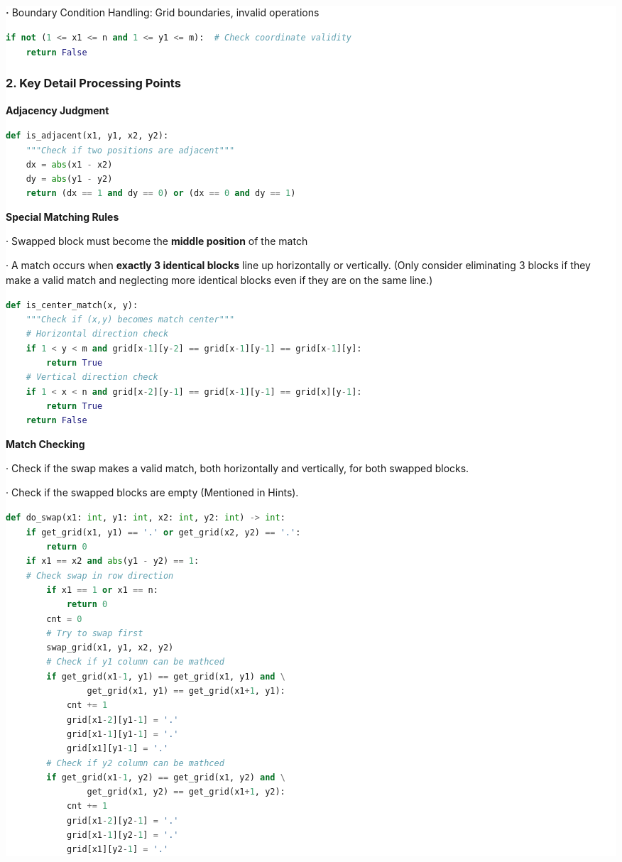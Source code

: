 **·** Boundary Condition Handling:  Grid boundaries, invalid operations

```python
if not (1 <= x1 <= n and 1 <= y1 <= m):  # Check coordinate validity
    return False
```

### 2. Key Detail Processing Points

**Adjacency Judgment**

```python
def is_adjacent(x1, y1, x2, y2):
    """Check if two positions are adjacent"""
    dx = abs(x1 - x2)
    dy = abs(y1 - y2)
    return (dx == 1 and dy == 0) or (dx == 0 and dy == 1)
```

**Special Matching Rules**

· Swapped block must become the **middle position** of the match

· A match occurs when **exactly 3 identical blocks** line up horizontally or vertically. (Only consider eliminating 3 blocks if they make a valid match and neglecting more identical blocks even if they are on the same line.)

```python
def is_center_match(x, y):
    """Check if (x,y) becomes match center"""
    # Horizontal direction check
    if 1 < y < m and grid[x-1][y-2] == grid[x-1][y-1] == grid[x-1][y]:
        return True
    # Vertical direction check
    if 1 < x < n and grid[x-2][y-1] == grid[x-1][y-1] == grid[x][y-1]:
        return True
    return False
```

**Match Checking**

· Check if the swap makes a valid match, both horizontally and vertically, for both swapped blocks.

· Check if the swapped blocks are empty (Mentioned in Hints).

```python
def do_swap(x1: int, y1: int, x2: int, y2: int) -> int:
    if get_grid(x1, y1) == '.' or get_grid(x2, y2) == '.':
        return 0
    if x1 == x2 and abs(y1 - y2) == 1:
    # Check swap in row direction
        if x1 == 1 or x1 == n:
            return 0
        cnt = 0
        # Try to swap first
        swap_grid(x1, y1, x2, y2)
        # Check if y1 column can be mathced
        if get_grid(x1-1, y1) == get_grid(x1, y1) and \
                get_grid(x1, y1) == get_grid(x1+1, y1):
            cnt += 1
            grid[x1-2][y1-1] = '.'
            grid[x1-1][y1-1] = '.'
            grid[x1][y1-1] = '.'
        # Check if y2 column can be mathced
        if get_grid(x1-1, y2) == get_grid(x1, y2) and \
                get_grid(x1, y2) == get_grid(x1+1, y2):
            cnt += 1
            grid[x1-2][y2-1] = '.'
            grid[x1-1][y2-1] = '.'
            grid[x1][y2-1] = '.'
```